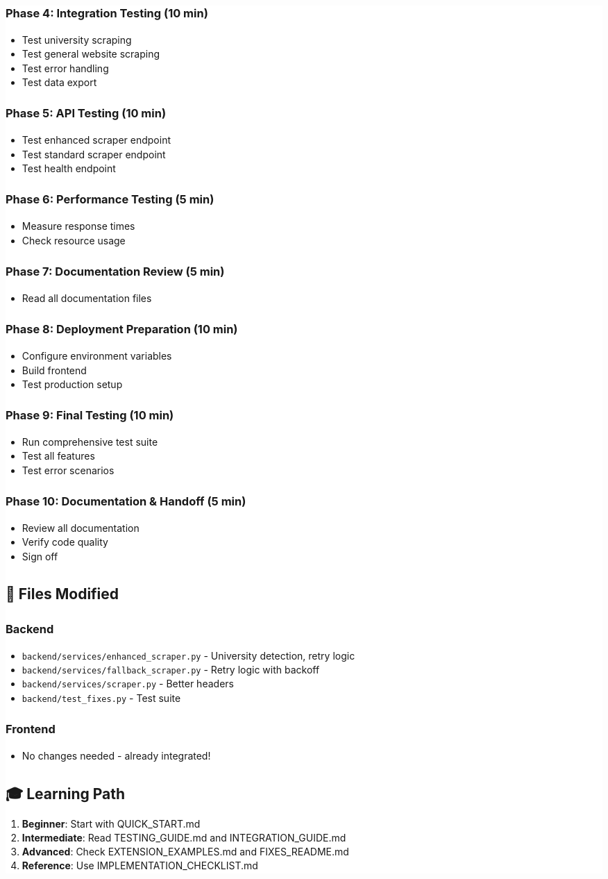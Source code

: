 ### Phase 4: Integration Testing (10 min)
- Test university scraping
- Test general website scraping
- Test error handling
- Test data export

### Phase 5: API Testing (10 min)
- Test enhanced scraper endpoint
- Test standard scraper endpoint
- Test health endpoint

### Phase 6: Performance Testing (5 min)
- Measure response times
- Check resource usage

### Phase 7: Documentation Review (5 min)
- Read all documentation files

### Phase 8: Deployment Preparation (10 min)
- Configure environment variables
- Build frontend
- Test production setup

### Phase 9: Final Testing (10 min)
- Run comprehensive test suite
- Test all features
- Test error scenarios

### Phase 10: Documentation & Handoff (5 min)
- Review all documentation
- Verify code quality
- Sign off

## 📁 Files Modified

### Backend
- `backend/services/enhanced_scraper.py` - University detection, retry logic
- `backend/services/fallback_scraper.py` - Retry logic with backoff
- `backend/services/scraper.py` - Better headers
- `backend/test_fixes.py` - Test suite

### Frontend
- No changes needed - already integrated!

## 🎓 Learning Path

1. **Beginner**: Start with QUICK_START.md
2. **Intermediate**: Read TESTING_GUIDE.md and INTEGRATION_GUIDE.md
3. **Advanced**: Check EXTENSION_EXAMPLES.md and FIXES_README.md
4. **Reference**: Use IMPLEMENTATION_CHECKLIST.md
